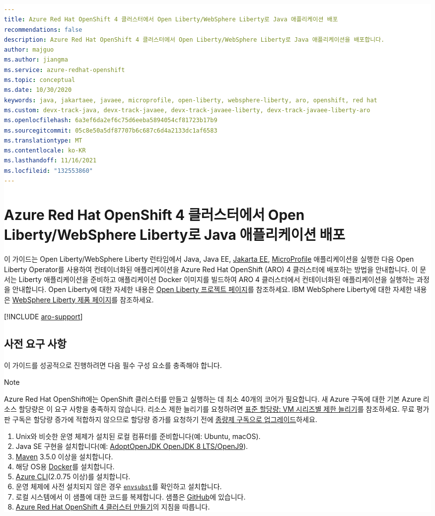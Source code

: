 ```yaml
---
title: Azure Red Hat OpenShift 4 클러스터에서 Open Liberty/WebSphere Liberty로 Java 애플리케이션 배포
recommendations: false
description: Azure Red Hat OpenShift 4 클러스터에서 Open Liberty/WebSphere Liberty로 Java 애플리케이션을 배포합니다.
author: majguo
ms.author: jiangma
ms.service: azure-redhat-openshift
ms.topic: conceptual
ms.date: 10/30/2020
keywords: java, jakartaee, javaee, microprofile, open-liberty, websphere-liberty, aro, openshift, red hat
ms.custom: devx-track-java, devx-track-javaee, devx-track-javaee-liberty, devx-track-javaee-liberty-aro
ms.openlocfilehash: 6a3ef6da2ef6c75d6eeba5894054cf81723b17b9
ms.sourcegitcommit: 05c8e50a5df87707b6c687c6d4a2133dc1af6583
ms.translationtype: MT
ms.contentlocale: ko-KR
ms.lasthandoff: 11/16/2021
ms.locfileid: "132553860"
---
```

# <a name="deploy-a-java-application-with-open-libertywebsphere-liberty-on-an-azure-red-hat-openshift-4-cluster"></a>Azure Red Hat OpenShift 4 클러스터에서 Open Liberty/WebSphere Liberty로 Java 애플리케이션 배포

이 가이드는 Open Liberty/WebSphere Liberty 런타임에서 Java, Java EE, [Jakarta EE](https://jakarta.ee/), [MicroProfile](https://microprofile.io/) 애플리케이션을 실행한 다음 Open Liberty Operator를 사용하여 컨테이너화된 애플리케이션을 Azure Red Hat OpenShift (ARO) 4 클러스터에 배포하는 방법을 안내합니다. 이 문서는 Liberty 애플리케이션을 준비하고 애플리케이션 Docker 이미지를 빌드하여 ARO 4 클러스터에서 컨테이너화된 애플리케이션을 실행하는 과정을 안내합니다.  Open Liberty에 대한 자세한 내용은 [Open Liberty 프로젝트 페이지](https://openliberty.io/)를 참조하세요. IBM WebSphere Liberty에 대한 자세한 내용은 [WebSphere Liberty 제품 페이지](https://www.ibm.com/cloud/websphere-liberty)를 참조하세요.

[!INCLUDE [aro-support](includes/aro-support.md)]

## <a name="prerequisites"></a>사전 요구 사항

이 가이드를 성공적으로 진행하려면 다음 필수 구성 요소를 충족해야 합니다.

> [!NOTE]
> Azure Red Hat OpenShift에는 OpenShift 클러스터를 만들고 실행하는 데 최소 40개의 코어가 필요합니다. 새 Azure 구독에 대한 기본 Azure 리소스 할당량은 이 요구 사항을 충족하지 않습니다. 리소스 제한 늘리기를 요청하려면 [표준 할당량: VM 시리즈별 제한 늘리기](../azure-portal/supportability/per-vm-quota-requests.md)를 참조하세요. 무료 평가판 구독은 할당량 증가에 적합하지 않으므로 할당량 증가를 요청하기 전에 [종량제 구독으로 업그레이드](../cost-management-billing/manage/upgrade-azure-subscription.md)하세요.

1. Unix와 비슷한 운영 체제가 설치된 로컬 컴퓨터를 준비합니다(예: Ubuntu, macOS).
1. Java SE 구현을 설치합니다(예: [AdoptOpenJDK OpenJDK 8 LTS/OpenJ9](https://adoptopenjdk.net/?variant=openjdk8&jvmVariant=openj9)).
1. [Maven](https://maven.apache.org/download.cgi) 3.5.0 이상을 설치합니다.
1. 해당 OS용 [Docker](https://docs.docker.com/get-docker/)를 설치합니다.
1. [Azure CLI](/cli/azure/install-azure-cli)(2.0.75 이상)를 설치합니다.
1. 운영 체제에 사전 설치되지 않은 경우 [`envsubst`](https://command-not-found.com/envsubst)를 확인하고 설치합니다.
1. 로컬 시스템에서 이 샘플에 대한 코드를 복제합니다. 샘플은 [GitHub](https://github.com/Azure-Samples/open-liberty-on-aro)에 있습니다.
1. [Azure Red Hat OpenShift 4 클러스터 만들기](./tutorial-create-cluster.md)의 지침을 따릅니다.
